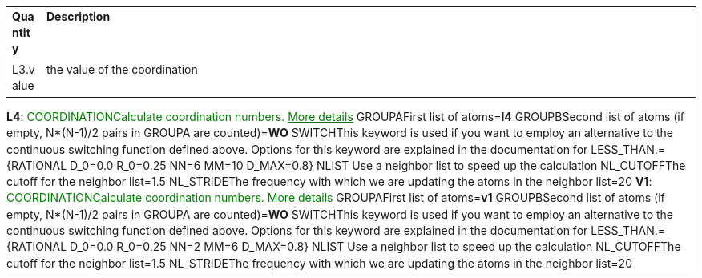<span style="display:none;" id="data/OneOpes_input_files/CB8/CB8_S6-G0/2/plumed.datL3">The COORDINATION action with label <b>L3</b> calculates the following quantities:<table  align="center" frame="void" width="95%" cellpadding="5%"><tr><td width="5%"><b> Quantity </b>  </td><td><b> Description </b> </td></tr><tr><td width="5%">L3.value</td><td>the value of the coordination</td></tr></table></span><b name="data/OneOpes_input_files/CB8/CB8_S6-G0/2/plumed.datL4" onclick='showPath("data/OneOpes_input_files/CB8/CB8_S6-G0/2/plumed.dat","data/OneOpes_input_files/CB8/CB8_S6-G0/2/plumed.datL4","data/OneOpes_input_files/CB8/CB8_S6-G0/2/plumed.datL4","brown")'>L4</b>: <span class="plumedtooltip" style="color:green">COORDINATION<span class="right">Calculate coordination numbers. <a href="https://www.plumed.org/doc-master/user-doc/html/COORDINATION" style="color:green">More details</a><i></i></span></span> <span class="plumedtooltip">GROUPA<span class="right">First list of atoms<i></i></span></span>=<b name="data/OneOpes_input_files/CB8/CB8_S6-G0/2/plumed.datl4">l4</b> <span class="plumedtooltip">GROUPB<span class="right">Second list of atoms (if empty, N*(N-1)/2 pairs in GROUPA are counted)<i></i></span></span>=<b name="data/OneOpes_input_files/CB8/CB8_S6-G0/2/plumed.datWO">WO</b> <span class="plumedtooltip">SWITCH<span class="right">This keyword is used if you want to employ an alternative to the continuous switching function defined above. Options for this keyword are explained in the documentation for <a href="https://www.plumed.org/doc-master/user-doc/html/LESS_THAN">LESS_THAN</a>.<i></i></span></span>={RATIONAL D_0=0.0 R_0=0.25 NN=6 MM=10 D_MAX=0.8} <span class="plumedtooltip">NLIST<span class="right"> Use a neighbor list to speed up the calculation<i></i></span></span> <span class="plumedtooltip">NL_CUTOFF<span class="right">The cutoff for the neighbor list<i></i></span></span>=1.5 <span class="plumedtooltip">NL_STRIDE<span class="right">The frequency with which we are updating the atoms in the neighbor list<i></i></span></span>=20
<span style="display:none;" id="data/OneOpes_input_files/CB8/CB8_S6-G0/2/plumed.datL4">The COORDINATION action with label <b>L4</b> calculates the following quantities:<table  align="center" frame="void" width="95%" cellpadding="5%"><tr><td width="5%"><b> Quantity </b>  </td><td><b> Description </b> </td></tr><tr><td width="5%">L4.value</td><td>the value of the coordination</td></tr></table></span><b name="data/OneOpes_input_files/CB8/CB8_S6-G0/2/plumed.datV1" onclick='showPath("data/OneOpes_input_files/CB8/CB8_S6-G0/2/plumed.dat","data/OneOpes_input_files/CB8/CB8_S6-G0/2/plumed.datV1","data/OneOpes_input_files/CB8/CB8_S6-G0/2/plumed.datV1","brown")'>V1</b>: <span class="plumedtooltip" style="color:green">COORDINATION<span class="right">Calculate coordination numbers. <a href="https://www.plumed.org/doc-master/user-doc/html/COORDINATION" style="color:green">More details</a><i></i></span></span> <span class="plumedtooltip">GROUPA<span class="right">First list of atoms<i></i></span></span>=<b name="data/OneOpes_input_files/CB8/CB8_S6-G0/2/plumed.datv1">v1</b> <span class="plumedtooltip">GROUPB<span class="right">Second list of atoms (if empty, N*(N-1)/2 pairs in GROUPA are counted)<i></i></span></span>=<b name="data/OneOpes_input_files/CB8/CB8_S6-G0/2/plumed.datWO">WO</b> <span class="plumedtooltip">SWITCH<span class="right">This keyword is used if you want to employ an alternative to the continuous switching function defined above. Options for this keyword are explained in the documentation for <a href="https://www.plumed.org/doc-master/user-doc/html/LESS_THAN">LESS_THAN</a>.<i></i></span></span>={RATIONAL D_0=0.0 R_0=0.25 NN=2 MM=6 D_MAX=0.8} <span class="plumedtooltip">NLIST<span class="right"> Use a neighbor list to speed up the calculation<i></i></span></span> <span class="plumedtooltip">NL_CUTOFF<span class="right">The cutoff for the neighbor list<i></i></span></span>=1.5 <span class="plumedtooltip">NL_STRIDE<span class="right">The frequency with which we are updating the atoms in the neighbor list<i></i></span></span>=20